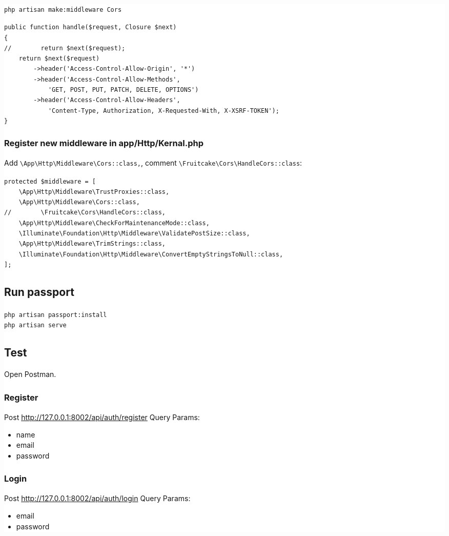````
php artisan make:middleware Cors
````
````
public function handle($request, Closure $next)
{
//        return $next($request);
    return $next($request)
        ->header('Access-Control-Allow-Origin', '*')
        ->header('Access-Control-Allow-Methods',
            'GET, POST, PUT, PATCH, DELETE, OPTIONS')
        ->header('Access-Control-Allow-Headers',
            'Content-Type, Authorization, X-Requested-With, X-XSRF-TOKEN');
}
````
### Register new middleware in app/Http/Kernal.php
Add ````\App\Http\Middleware\Cors::class,````,
comment ````\Fruitcake\Cors\HandleCors::class````:
````
protected $middleware = [
    \App\Http\Middleware\TrustProxies::class,
    \App\Http\Middleware\Cors::class,
//        \Fruitcake\Cors\HandleCors::class,
    \App\Http\Middleware\CheckForMaintenanceMode::class,
    \Illuminate\Foundation\Http\Middleware\ValidatePostSize::class,
    \App\Http\Middleware\TrimStrings::class,
    \Illuminate\Foundation\Http\Middleware\ConvertEmptyStringsToNull::class,
];
````
## Run passport
````
php artisan passport:install
php artisan serve
````

## Test
Open Postman.
### Register
Post 
http://127.0.0.1:8002/api/auth/register
Query Params:
- name
- email
- password
### Login
Post
http://127.0.0.1:8002/api/auth/login
Query Params:
- email
- password
